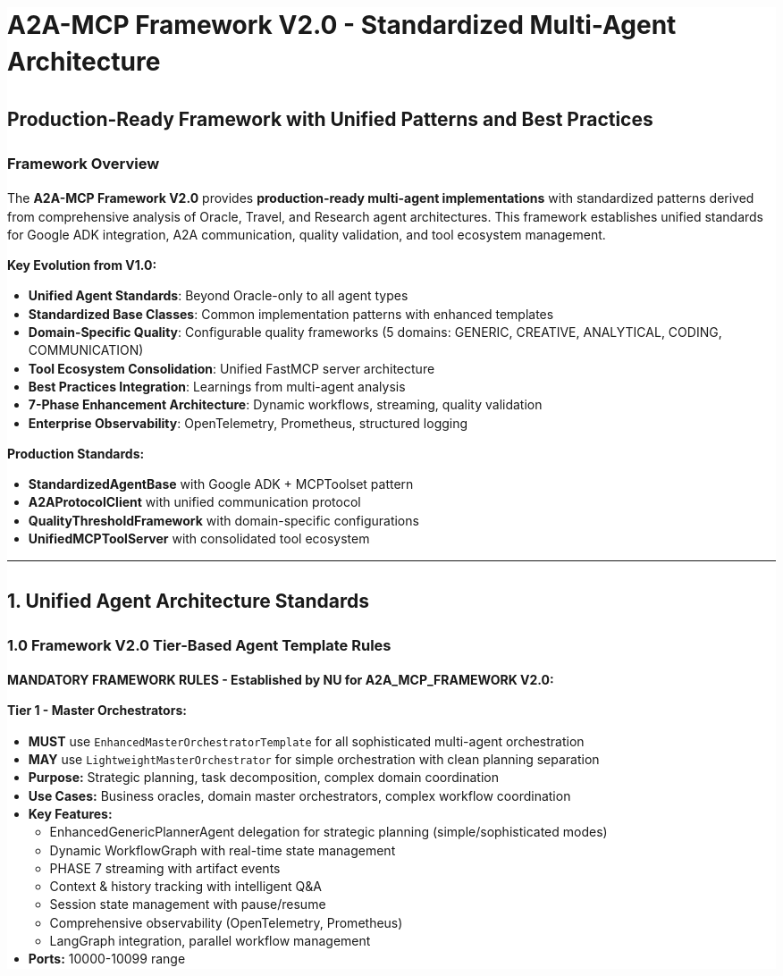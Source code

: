 # A2A-MCP Framework V2.0 - Standardized Multi-Agent Architecture
## Production-Ready Framework with Unified Patterns and Best Practices

### Framework Overview

The **A2A-MCP Framework V2.0** provides **production-ready multi-agent implementations** with standardized patterns derived from comprehensive analysis of Oracle, Travel, and Research agent architectures. This framework establishes unified standards for Google ADK integration, A2A communication, quality validation, and tool ecosystem management.

**Key Evolution from V1.0:**
- **Unified Agent Standards**: Beyond Oracle-only to all agent types
- **Standardized Base Classes**: Common implementation patterns with enhanced templates
- **Domain-Specific Quality**: Configurable quality frameworks (5 domains: GENERIC, CREATIVE, ANALYTICAL, CODING, COMMUNICATION)
- **Tool Ecosystem Consolidation**: Unified FastMCP server architecture
- **Best Practices Integration**: Learnings from multi-agent analysis
- **7-Phase Enhancement Architecture**: Dynamic workflows, streaming, quality validation
- **Enterprise Observability**: OpenTelemetry, Prometheus, structured logging

**Production Standards:**
- **StandardizedAgentBase** with Google ADK + MCPToolset pattern
- **A2AProtocolClient** with unified communication protocol
- **QualityThresholdFramework** with domain-specific configurations
- **UnifiedMCPToolServer** with consolidated tool ecosystem

---

## 1. Unified Agent Architecture Standards

### 1.0 Framework V2.0 Tier-Based Agent Template Rules

**MANDATORY FRAMEWORK RULES - Established by NU for A2A_MCP_FRAMEWORK V2.0:**

**Tier 1 - Master Orchestrators:**
- **MUST** use `EnhancedMasterOrchestratorTemplate` for all sophisticated multi-agent orchestration
- **MAY** use `LightweightMasterOrchestrator` for simple orchestration with clean planning separation
- **Purpose:** Strategic planning, task decomposition, complex domain coordination
- **Use Cases:** Business oracles, domain master orchestrators, complex workflow coordination
- **Key Features:** 
  - EnhancedGenericPlannerAgent delegation for strategic planning (simple/sophisticated modes)
  - Dynamic WorkflowGraph with real-time state management
  - PHASE 7 streaming with artifact events
  - Context & history tracking with intelligent Q&A
  - Session state management with pause/resume
  - Comprehensive observability (OpenTelemetry, Prometheus)
  - LangGraph integration, parallel workflow management
- **Ports:** 10000-10099 range
